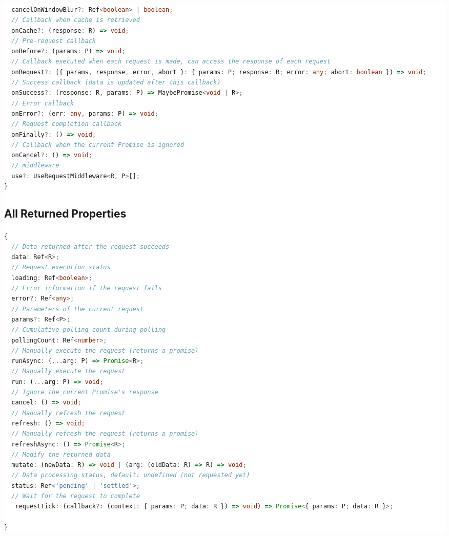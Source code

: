 ```ts
  cancelOnWindowBlur?: Ref<boolean> | boolean;
  // Callback when cache is retrieved
  onCache?: (response: R) => void;
  // Pre-request callback
  onBefore?: (params: P) => void;
  // Callback executed when each request is made, can access the response of each request
  onRequest?: ({ params, response, error, abort }: { params: P; response: R; error: any; abort: boolean }) => void;
  // Success callback (data is updated after this callback)
  onSuccess?: (response: R, params: P) => MaybePromise<void | R>;
  // Error callback
  onError?: (err: any, params: P) => void;
  // Request completion callback
  onFinally?: () => void;
  // Callback when the current Promise is ignored
  onCancel?: () => void;
  // middleware
  use?: UseRequestMiddleware<R, P>[];
}
```

## All Returned Properties

```ts
{
  // Data returned after the request succeeds
  data: Ref<R>;
  // Request execution status
  loading: Ref<boolean>;
  // Error information if the request fails
  error?: Ref<any>;
  // Parameters of the current request
  params?: Ref<P>;
  // Cumulative polling count during polling
  pollingCount: Ref<number>;
  // Manually execute the request (returns a promise)
  runAsync: (...arg: P) => Promise<R>;
  // Manually execute the request
  run: (...arg: P) => void;
  // Ignore the current Promise's response
  cancel: () => void;
  // Manually refresh the request
  refresh: () => void;
  // Manually refresh the request (returns a promise)
  refreshAsync: () => Promise<R>;
  // Modify the returned data
  mutate: (newData: R) => void | (arg: (oldData: R) => R) => void;
  // Data processing status, default: undefined (not requested yet)
  status: Ref<'pending' | 'settled'>;
  // Wait for the request to complete
   requestTick: (callback?: (context: { params: P; data: R }) => void) => Promise<{ params: P; data: R }>;

}
```
